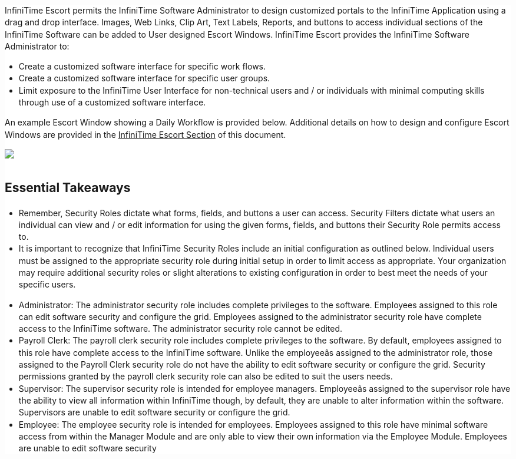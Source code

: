 InfiniTime Escort
permits the InfiniTime
Software Administrator to design customized portals to the InfiniTime Application using a drag
and drop interface. Images, Web Links, Clip Art, Text Labels, Reports,
and buttons to access individual sections of the InfiniTime
Software can be added to User designed Escort Windows. InfiniTime Escort provides the InfiniTime Software Administrator
to:

- Create a customized software interface
  for specific work flows.
- Create a customized software interface
  for specific user groups.
- Limit exposure to the InfiniTime User Interface for non-technical
  users and / or individuals with minimal computing skills through use
  of a customized software interface.

An example Escort Window showing a Daily Workflow is provided below.
Additional details on how to design and configure Escort Windows are provided
in the [InfiniTime Escort Section](../Escort/Escort_Overview.md#esc01_Escort_Overview) of this
document.

![](/img/secf1.gif)

## Essential Takeaways

- Remember, Security Roles dictate what forms, fields, and buttons
  a user can access. Security Filters dictate what users an individual
  can view and / or edit information for using the given forms, fields,
  and buttons their Security Role permits access to.
- It is important to recognize that InfiniTime
  Security Roles include an initial configuration as outlined below.
  Individual users must be assigned to the appropriate security role
  during initial setup in order to limit access as appropriate. Your
  organization may require additional security roles or slight alterations
  to existing configuration in order to best meet the needs of your
  specific users.

* Administrator: The
  administrator security role includes complete privileges to the
  software. Employees assigned to this role can edit software security
  and configure the grid. Employees assigned to the administrator
  security role have complete access to the InfiniTime software.
  The administrator security role cannot be edited.
* Payroll Clerk: The
  payroll clerk security role includes complete privileges to the
  software. By default, employees assigned to this role have complete
  access to the InfiniTime
  software. Unlike the employeeâs assigned to the administrator
  role, those assigned to the Payroll Clerk security role do not
  have the ability to edit software security or configure the grid.
  Security permissions granted by the payroll clerk security role
  can also be edited to suit the users needs.
* Supervisor: The
  supervisor security role is intended for employee managers. Employeeâs
  assigned to the supervisor role have the ability to view all information
  within InfiniTime
  though, by default, they are unable to alter information within
  the software. Supervisors are unable to edit software security
  or configure the grid.
* Employee: The employee
  security role is intended for employees. Employees assigned to
  this role have minimal software access from within the Manager
  Module and are only able to view their own information via the
  Employee Module. Employees are unable to edit software security